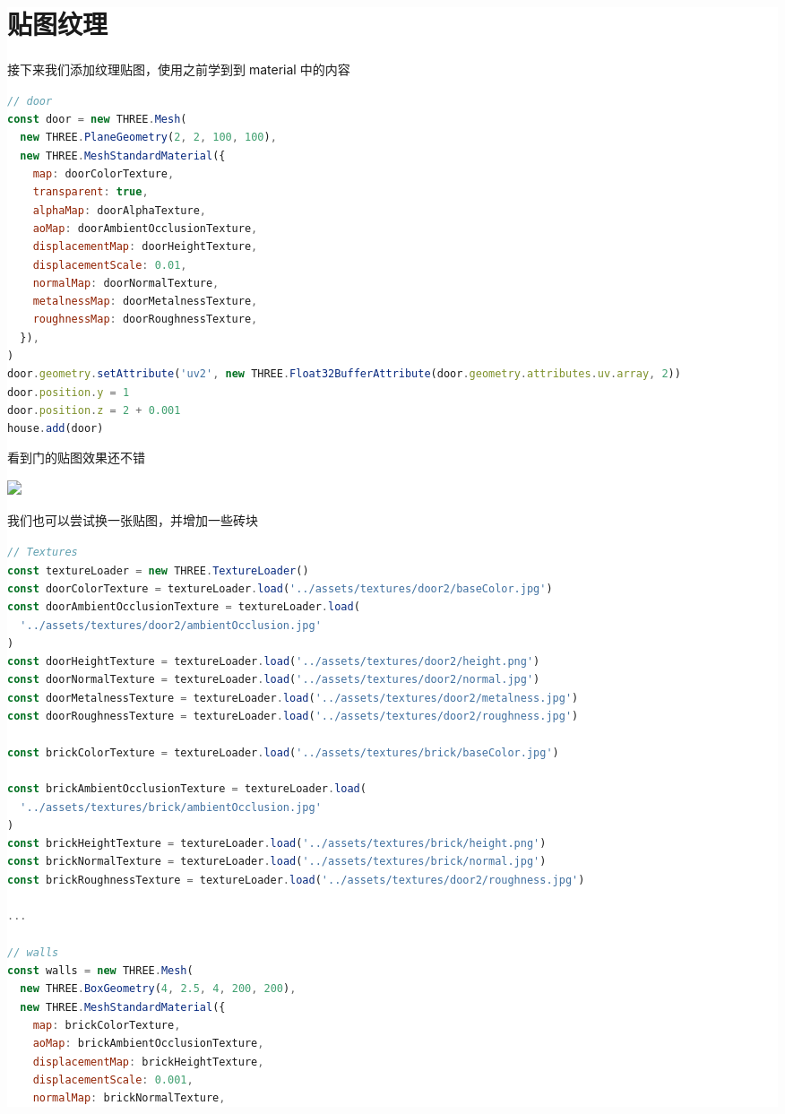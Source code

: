 # 贴图纹理

接下来我们添加纹理贴图，使用之前学到到 material 中的内容

```js
// door
const door = new THREE.Mesh(
  new THREE.PlaneGeometry(2, 2, 100, 100),
  new THREE.MeshStandardMaterial({
    map: doorColorTexture,
    transparent: true,
    alphaMap: doorAlphaTexture,
    aoMap: doorAmbientOcclusionTexture,
    displacementMap: doorHeightTexture,
    displacementScale: 0.01,
    normalMap: doorNormalTexture,
    metalnessMap: doorMetalnessTexture,
    roughnessMap: doorRoughnessTexture,
  }),
)
door.geometry.setAttribute('uv2', new THREE.Float32BufferAttribute(door.geometry.attributes.uv.array, 2))
door.position.y = 1
door.position.z = 2 + 0.001
house.add(door)
```

看到门的贴图效果还不错

![](https://gw.alicdn.com/imgextra/i2/O1CN01trvoit29ChxioETtB_!!6000000008032-2-tps-1027-522.png)

我们也可以尝试换一张贴图，并增加一些砖块

```js
// Textures
const textureLoader = new THREE.TextureLoader()
const doorColorTexture = textureLoader.load('../assets/textures/door2/baseColor.jpg')
const doorAmbientOcclusionTexture = textureLoader.load(
  '../assets/textures/door2/ambientOcclusion.jpg'
)
const doorHeightTexture = textureLoader.load('../assets/textures/door2/height.png')
const doorNormalTexture = textureLoader.load('../assets/textures/door2/normal.jpg')
const doorMetalnessTexture = textureLoader.load('../assets/textures/door2/metalness.jpg')
const doorRoughnessTexture = textureLoader.load('../assets/textures/door2/roughness.jpg')

const brickColorTexture = textureLoader.load('../assets/textures/brick/baseColor.jpg')

const brickAmbientOcclusionTexture = textureLoader.load(
  '../assets/textures/brick/ambientOcclusion.jpg'
)
const brickHeightTexture = textureLoader.load('../assets/textures/brick/height.png')
const brickNormalTexture = textureLoader.load('../assets/textures/brick/normal.jpg')
const brickRoughnessTexture = textureLoader.load('../assets/textures/door2/roughness.jpg')

...

// walls
const walls = new THREE.Mesh(
  new THREE.BoxGeometry(4, 2.5, 4, 200, 200),
  new THREE.MeshStandardMaterial({
    map: brickColorTexture,
    aoMap: brickAmbientOcclusionTexture,
    displacementMap: brickHeightTexture,
    displacementScale: 0.001,
    normalMap: brickNormalTexture,
```